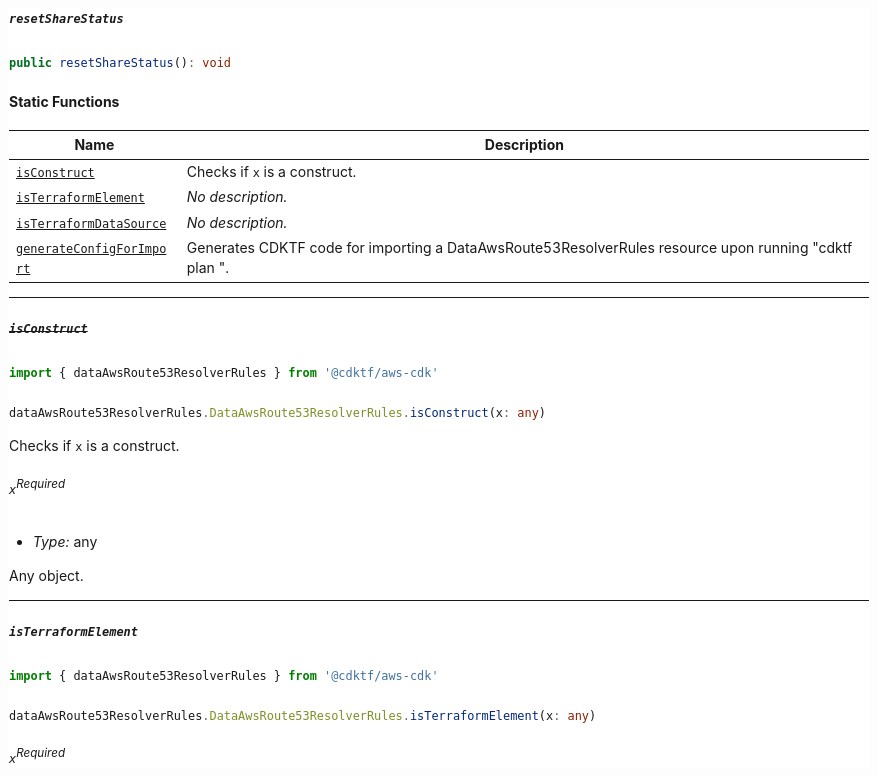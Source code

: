 ##### `resetShareStatus` <a name="resetShareStatus" id="@cdktf/aws-cdk.dataAwsRoute53ResolverRules.DataAwsRoute53ResolverRules.resetShareStatus"></a>

```typescript
public resetShareStatus(): void
```

#### Static Functions <a name="Static Functions" id="Static Functions"></a>

| **Name** | **Description** |
| --- | --- |
| <code><a href="#@cdktf/aws-cdk.dataAwsRoute53ResolverRules.DataAwsRoute53ResolverRules.isConstruct">isConstruct</a></code> | Checks if `x` is a construct. |
| <code><a href="#@cdktf/aws-cdk.dataAwsRoute53ResolverRules.DataAwsRoute53ResolverRules.isTerraformElement">isTerraformElement</a></code> | *No description.* |
| <code><a href="#@cdktf/aws-cdk.dataAwsRoute53ResolverRules.DataAwsRoute53ResolverRules.isTerraformDataSource">isTerraformDataSource</a></code> | *No description.* |
| <code><a href="#@cdktf/aws-cdk.dataAwsRoute53ResolverRules.DataAwsRoute53ResolverRules.generateConfigForImport">generateConfigForImport</a></code> | Generates CDKTF code for importing a DataAwsRoute53ResolverRules resource upon running "cdktf plan <stack-name>". |

---

##### ~~`isConstruct`~~ <a name="isConstruct" id="@cdktf/aws-cdk.dataAwsRoute53ResolverRules.DataAwsRoute53ResolverRules.isConstruct"></a>

```typescript
import { dataAwsRoute53ResolverRules } from '@cdktf/aws-cdk'

dataAwsRoute53ResolverRules.DataAwsRoute53ResolverRules.isConstruct(x: any)
```

Checks if `x` is a construct.

###### `x`<sup>Required</sup> <a name="x" id="@cdktf/aws-cdk.dataAwsRoute53ResolverRules.DataAwsRoute53ResolverRules.isConstruct.parameter.x"></a>

- *Type:* any

Any object.

---

##### `isTerraformElement` <a name="isTerraformElement" id="@cdktf/aws-cdk.dataAwsRoute53ResolverRules.DataAwsRoute53ResolverRules.isTerraformElement"></a>

```typescript
import { dataAwsRoute53ResolverRules } from '@cdktf/aws-cdk'

dataAwsRoute53ResolverRules.DataAwsRoute53ResolverRules.isTerraformElement(x: any)
```

###### `x`<sup>Required</sup> <a name="x" id="@cdktf/aws-cdk.dataAwsRoute53ResolverRules.DataAwsRoute53ResolverRules.isTerraformElement.parameter.x"></a>
